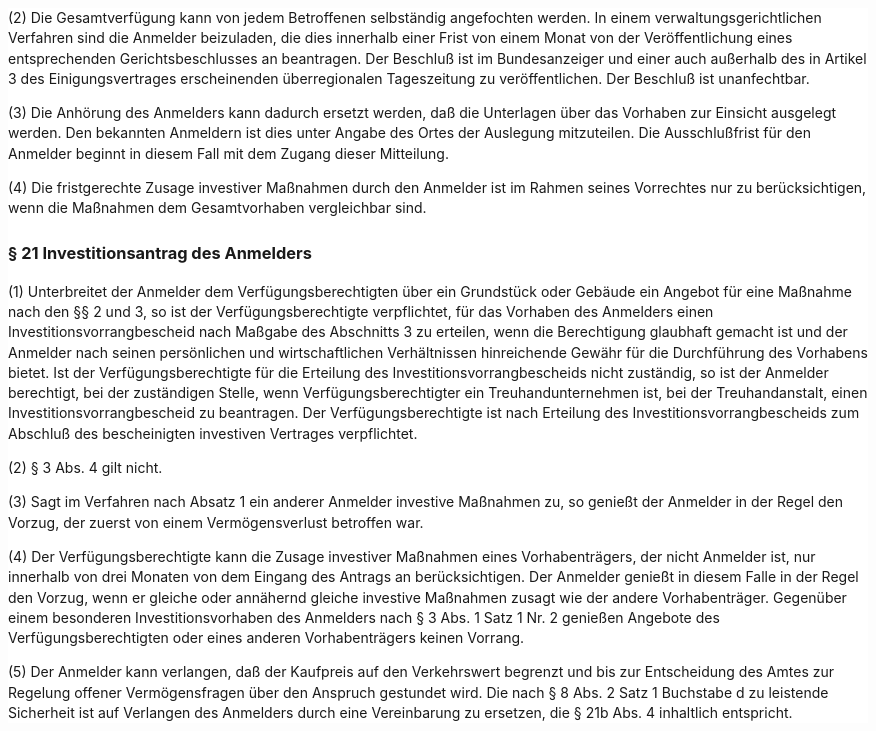 (2) Die Gesamtverfügung kann von jedem Betroffenen selbständig
angefochten werden. In einem verwaltungsgerichtlichen Verfahren sind
die Anmelder beizuladen, die dies innerhalb einer Frist von einem
Monat von der Veröffentlichung eines entsprechenden
Gerichtsbeschlusses an beantragen. Der Beschluß ist im Bundesanzeiger
und einer auch außerhalb des in Artikel 3 des Einigungsvertrages
erscheinenden überregionalen Tageszeitung zu veröffentlichen. Der
Beschluß ist unanfechtbar.

(3) Die Anhörung des Anmelders kann dadurch ersetzt werden, daß die
Unterlagen über das Vorhaben zur Einsicht ausgelegt werden. Den
bekannten Anmeldern ist dies unter Angabe des Ortes der Auslegung
mitzuteilen. Die Ausschlußfrist für den Anmelder beginnt in diesem
Fall mit dem Zugang dieser Mitteilung.

(4) Die fristgerechte Zusage investiver Maßnahmen durch den Anmelder
ist im Rahmen seines Vorrechtes nur zu berücksichtigen, wenn die
Maßnahmen dem Gesamtvorhaben vergleichbar sind.


### § 21 Investitionsantrag des Anmelders

(1) Unterbreitet der Anmelder dem Verfügungsberechtigten über ein
Grundstück oder Gebäude ein Angebot für eine Maßnahme nach den §§ 2
und 3, so ist der Verfügungsberechtigte verpflichtet, für das Vorhaben
des Anmelders einen Investitionsvorrangbescheid nach Maßgabe des
Abschnitts 3 zu erteilen, wenn die Berechtigung glaubhaft gemacht ist
und der Anmelder nach seinen persönlichen und wirtschaftlichen
Verhältnissen hinreichende Gewähr für die Durchführung des Vorhabens
bietet. Ist der Verfügungsberechtigte für die Erteilung des
Investitionsvorrangbescheids nicht zuständig, so ist der Anmelder
berechtigt, bei der zuständigen Stelle, wenn Verfügungsberechtigter
ein Treuhandunternehmen ist, bei der Treuhandanstalt, einen
Investitionsvorrangbescheid zu beantragen. Der Verfügungsberechtigte
ist nach Erteilung des Investitionsvorrangbescheids zum Abschluß des
bescheinigten investiven Vertrages verpflichtet.

(2) § 3 Abs. 4 gilt nicht.

(3) Sagt im Verfahren nach Absatz 1 ein anderer Anmelder investive
Maßnahmen zu, so genießt der Anmelder in der Regel den Vorzug, der
zuerst von einem Vermögensverlust betroffen war.

(4) Der Verfügungsberechtigte kann die Zusage investiver Maßnahmen
eines Vorhabenträgers, der nicht Anmelder ist, nur innerhalb von drei
Monaten von dem Eingang des Antrags an berücksichtigen. Der Anmelder
genießt in diesem Falle in der Regel den Vorzug, wenn er gleiche oder
annähernd gleiche investive Maßnahmen zusagt wie der andere
Vorhabenträger. Gegenüber einem besonderen Investitionsvorhaben des
Anmelders nach § 3 Abs. 1 Satz 1 Nr. 2 genießen Angebote des
Verfügungsberechtigten oder eines anderen Vorhabenträgers keinen
Vorrang.

(5) Der Anmelder kann verlangen, daß der Kaufpreis auf den
Verkehrswert begrenzt und bis zur Entscheidung des Amtes zur Regelung
offener Vermögensfragen über den Anspruch gestundet wird. Die nach § 8
Abs. 2 Satz 1 Buchstabe d zu leistende Sicherheit ist auf Verlangen
des Anmelders durch eine Vereinbarung zu ersetzen, die § 21b Abs. 4
inhaltlich entspricht.
